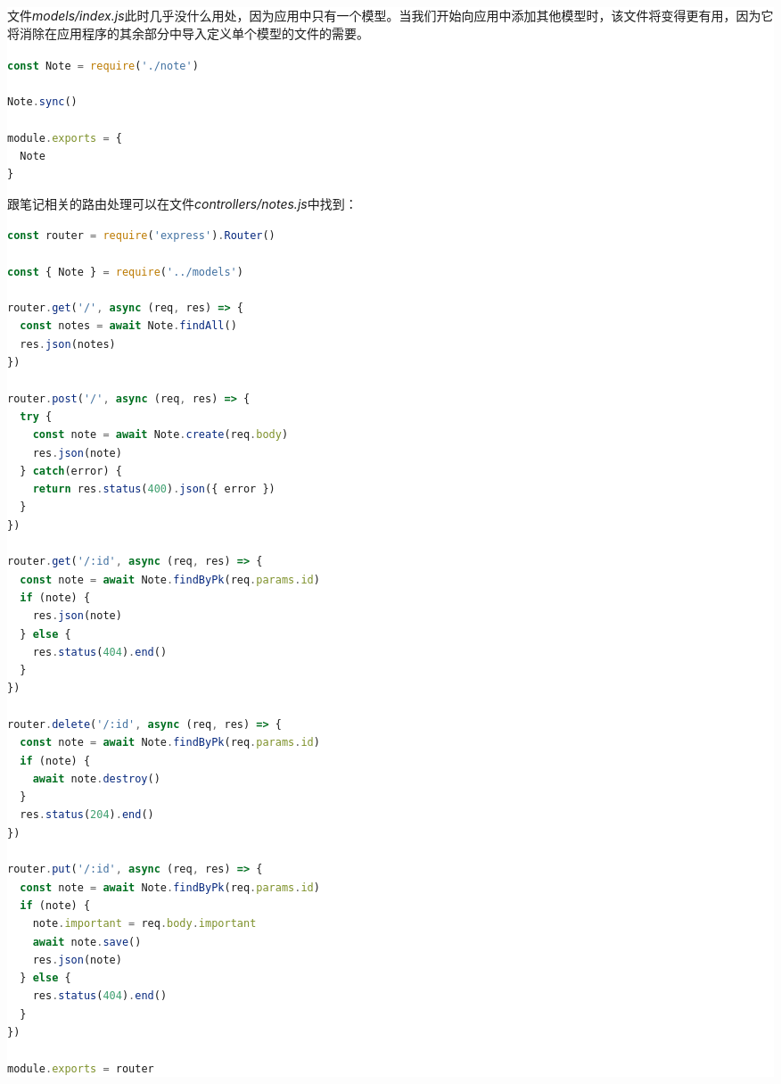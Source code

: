
文件<i>models/index.js</i>此时几乎没什么用处，因为应用中只有一个模型。当我们开始向应用中添加其他模型时，该文件将变得更有用，因为它将消除在应用程序的其余部分中导入定义单个模型的文件的需要。

```js
const Note = require('./note')

Note.sync()

module.exports = {
  Note
}
```


跟笔记相关的路由处理可以在文件<i>controllers/notes.js</i>中找到：

```js
const router = require('express').Router()

const { Note } = require('../models')

router.get('/', async (req, res) => {
  const notes = await Note.findAll()
  res.json(notes)
})

router.post('/', async (req, res) => {
  try {
    const note = await Note.create(req.body)
    res.json(note)
  } catch(error) {
    return res.status(400).json({ error })
  }
})

router.get('/:id', async (req, res) => {
  const note = await Note.findByPk(req.params.id)
  if (note) {
    res.json(note)
  } else {
    res.status(404).end()
  }
})

router.delete('/:id', async (req, res) => {
  const note = await Note.findByPk(req.params.id)
  if (note) {
    await note.destroy()
  }
  res.status(204).end()
})

router.put('/:id', async (req, res) => {
  const note = await Note.findByPk(req.params.id)
  if (note) {
    note.important = req.body.important
    await note.save()
    res.json(note)
  } else {
    res.status(404).end()
  }
})

module.exports = router
```
